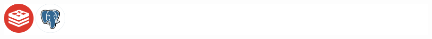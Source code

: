  <a href="https://redis.io/"><img src="docs/docs/assets/plugin/redis.svg" alt="Redis" height="60"/></a>
 <a href="https://www.postgresql.org/"><img src="docs/docs/assets/plugin/postgresql.svg" alt="PostgreSQL" height="60"/></a>